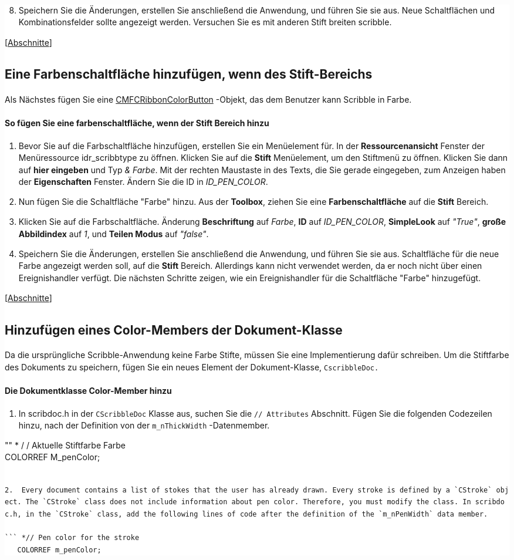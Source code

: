   
8.  Speichern Sie die Änderungen, erstellen Sie anschließend die Anwendung, und führen Sie sie aus. Neue Schaltflächen und Kombinationsfelder sollte angezeigt werden. Versuchen Sie es mit anderen Stift breiten scribble.  
  
 [[Abschnitte](#top)]  
  
##  <a name="addcolorbutton"></a> Eine Farbenschaltfläche hinzufügen, wenn des Stift-Bereichs  
 Als Nächstes fügen Sie eine [CMFCRibbonColorButton](../mfc/reference/cmfcribboncolorbutton-class.md) -Objekt, das dem Benutzer kann Scribble in Farbe.  
  
#### <a name="to-add-a-color-button-to-the-pen-panel"></a>So fügen Sie eine farbenschaltfläche, wenn der Stift Bereich hinzu  
  
1.  Bevor Sie auf die Farbschaltfläche hinzufügen, erstellen Sie ein Menüelement für. In der **Ressourcenansicht** Fenster der Menüressource idr_scribbtype zu öffnen. Klicken Sie auf die **Stift** Menüelement, um den Stiftmenü zu öffnen. Klicken Sie dann auf **hier eingeben** und Typ *& Farbe*. Mit der rechten Maustaste in des Texts, die Sie gerade eingegeben, zum Anzeigen haben der **Eigenschaften** Fenster. Ändern Sie die ID in *ID_PEN_COLOR*.  
  
2.  Nun fügen Sie die Schaltfläche "Farbe" hinzu. Aus der **Toolbox**, ziehen Sie eine **Farbenschaltfläche** auf die **Stift** Bereich.  
  
3.  Klicken Sie auf die Farbschaltfläche. Änderung **Beschriftung** auf *Farbe*, **ID** auf *ID_PEN_COLOR*, **SimpleLook** auf  *"True"*, **große Abbildindex** auf *1*, und **Teilen Modus** auf *"false"*.  
  
4.  Speichern Sie die Änderungen, erstellen Sie anschließend die Anwendung, und führen Sie sie aus. Schaltfläche für die neue Farbe angezeigt werden soll, auf die **Stift** Bereich. Allerdings kann nicht verwendet werden, da er noch nicht über einen Ereignishandler verfügt. Die nächsten Schritte zeigen, wie ein Ereignishandler für die Schaltfläche "Farbe" hinzugefügt.  
  
 [[Abschnitte](#top)]  
  
##  <a name="addcolormember"></a> Hinzufügen eines Color-Members der Dokument-Klasse  
 Da die ursprüngliche Scribble-Anwendung keine Farbe Stifte, müssen Sie eine Implementierung dafür schreiben. Um die Stiftfarbe des Dokuments zu speichern, fügen Sie ein neues Element der Dokument-Klasse, `CscribbleDoc.`  
  
#### <a name="to-add-a-color-member-to-the-document-class"></a>Die Dokumentklasse Color-Member hinzu  
  
1.  In scribdoc.h in der `CScribbleDoc` Klasse aus, suchen Sie die `// Attributes` Abschnitt. Fügen Sie die folgenden Codezeilen hinzu, nach der Definition von der `m_nThickWidth` -Datenmember.  
  
 "" * / / Aktuelle Stiftfarbe Farbe  
    COLORREF M_penColor;  
 ```  
  
2.  Every document contains a list of stokes that the user has already drawn. Every stroke is defined by a `CStroke` object. The `CStroke` class does not include information about pen color. Therefore, you must modify the class. In scribdoc.h, in the `CStroke` class, add the following lines of code after the definition of the `m_nPenWidth` data member.  
  
 ``` *// Pen color for the stroke  
    COLORREF m_penColor;  
 ```  
  
